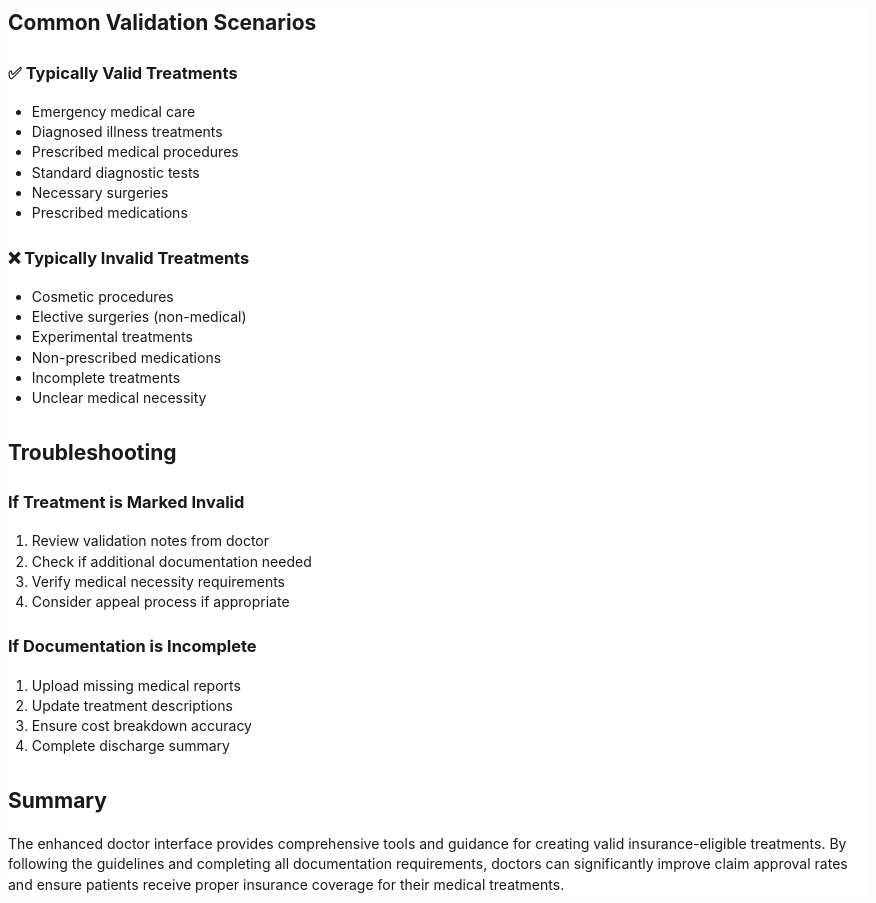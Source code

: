 ## Common Validation Scenarios

### ✅ Typically Valid Treatments
- Emergency medical care
- Diagnosed illness treatments
- Prescribed medical procedures
- Standard diagnostic tests
- Necessary surgeries
- Prescribed medications

### ❌ Typically Invalid Treatments
- Cosmetic procedures
- Elective surgeries (non-medical)
- Experimental treatments
- Non-prescribed medications
- Incomplete treatments
- Unclear medical necessity

## Troubleshooting

### If Treatment is Marked Invalid
1. Review validation notes from doctor
2. Check if additional documentation needed
3. Verify medical necessity requirements
4. Consider appeal process if appropriate

### If Documentation is Incomplete
1. Upload missing medical reports
2. Update treatment descriptions
3. Ensure cost breakdown accuracy
4. Complete discharge summary

## Summary

The enhanced doctor interface provides comprehensive tools and guidance for creating valid insurance-eligible treatments. By following the guidelines and completing all documentation requirements, doctors can significantly improve claim approval rates and ensure patients receive proper insurance coverage for their medical treatments.
